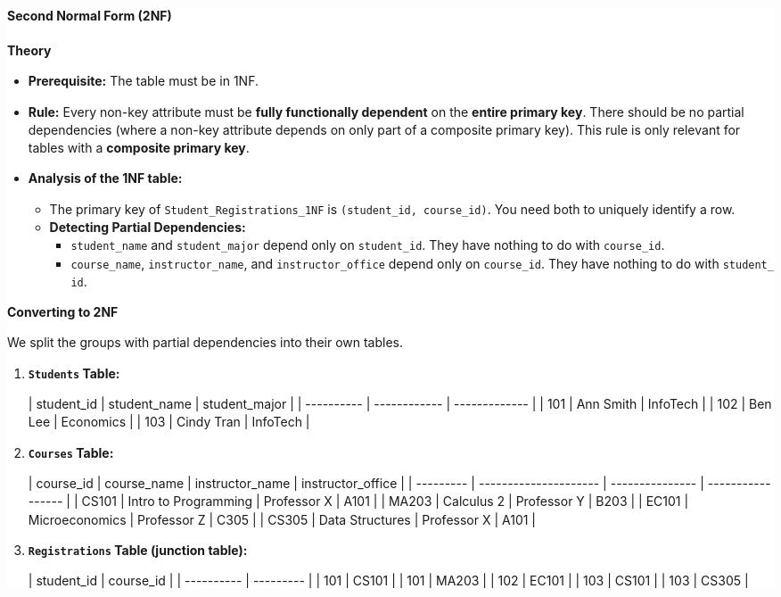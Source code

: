 
#### **Second Normal Form (2NF)**

**Theory**

*   **Prerequisite:** The table must be in 1NF.
*   **Rule:** Every non-key attribute must be **fully functionally dependent** on the **entire primary key**. There should be no partial dependencies (where a non-key attribute depends on only part of a composite primary key). This rule is only relevant for tables with a **composite primary key**.

*   **Analysis of the 1NF table:**
    *   The primary key of `Student_Registrations_1NF` is `(student_id, course_id)`. You need both to uniquely identify a row.
    *   **Detecting Partial Dependencies:**
        *   `student_name` and `student_major` depend only on `student_id`. They have nothing to do with `course_id`.
        *   `course_name`, `instructor_name`, and `instructor_office` depend only on `course_id`. They have nothing to do with `student_id`.

**Converting to 2NF**

We split the groups with partial dependencies into their own tables.

1.  **`Students` Table:**

    | student_id | student_name | student_major |
        | ---------- | ------------ | ------------- |
    | 101        | Ann Smith    | InfoTech      |
    | 102        | Ben Lee      | Economics     |
    | 103        | Cindy Tran   | InfoTech      |

2.  **`Courses` Table:**

    | course_id | course_name           | instructor_name | instructor_office |
        | --------- | --------------------- | --------------- | ----------------- |
    | CS101     | Intro to Programming  | Professor X     | A101              |
    | MA203     | Calculus 2            | Professor Y     | B203              |
    | EC101     | Microeconomics        | Professor Z     | C305              |
    | CS305     | Data Structures       | Professor X     | A101              |

3.  **`Registrations` Table (junction table):**

    | student_id | course_id |
        | ---------- | --------- |
    | 101        | CS101     |
    | 101        | MA203     |
    | 102        | EC101     |
    | 103        | CS101     |
    | 103        | CS305     |
